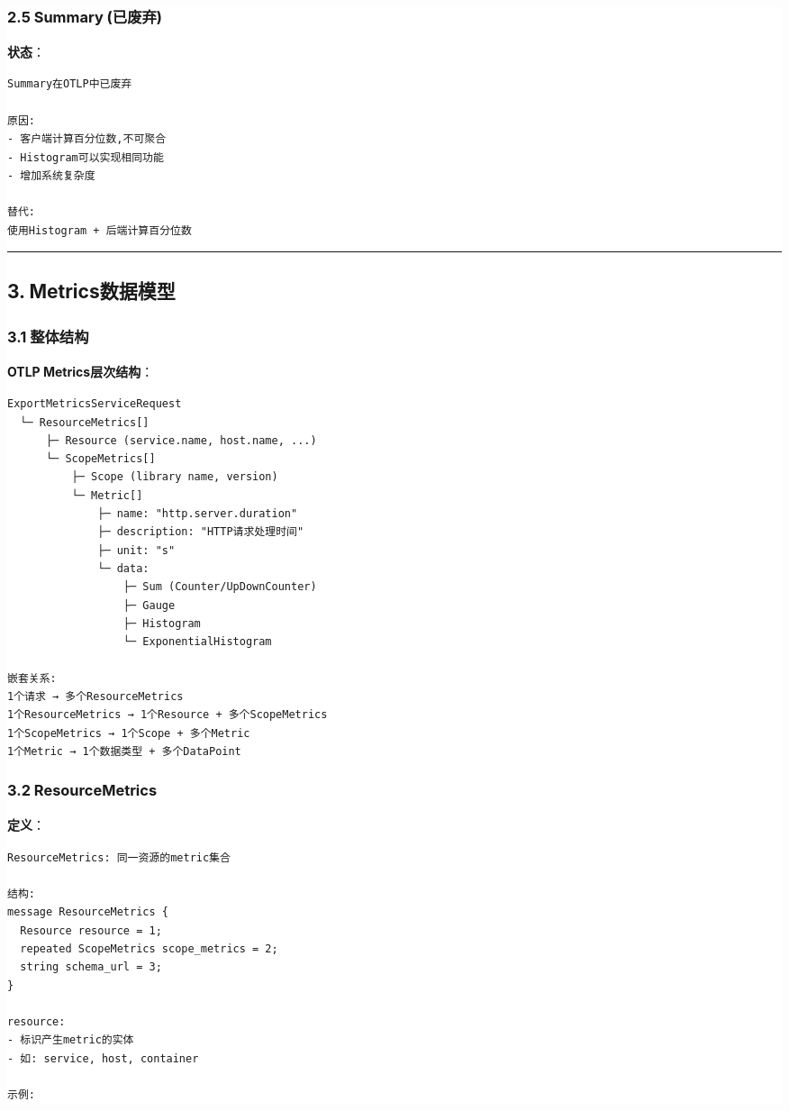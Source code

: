 ### 2.5 Summary (已废弃)

**状态**：

```text
Summary在OTLP中已废弃

原因:
- 客户端计算百分位数,不可聚合
- Histogram可以实现相同功能
- 增加系统复杂度

替代:
使用Histogram + 后端计算百分位数
```

---

## 3. Metrics数据模型

### 3.1 整体结构

**OTLP Metrics层次结构**：

```text
ExportMetricsServiceRequest
  └─ ResourceMetrics[]
      ├─ Resource (service.name, host.name, ...)
      └─ ScopeMetrics[]
          ├─ Scope (library name, version)
          └─ Metric[]
              ├─ name: "http.server.duration"
              ├─ description: "HTTP请求处理时间"
              ├─ unit: "s"
              └─ data:
                  ├─ Sum (Counter/UpDownCounter)
                  ├─ Gauge
                  ├─ Histogram
                  └─ ExponentialHistogram

嵌套关系:
1个请求 → 多个ResourceMetrics
1个ResourceMetrics → 1个Resource + 多个ScopeMetrics
1个ScopeMetrics → 1个Scope + 多个Metric
1个Metric → 1个数据类型 + 多个DataPoint
```

### 3.2 ResourceMetrics

**定义**：

```text
ResourceMetrics: 同一资源的metric集合

结构:
message ResourceMetrics {
  Resource resource = 1;
  repeated ScopeMetrics scope_metrics = 2;
  string schema_url = 3;
}

resource:
- 标识产生metric的实体
- 如: service, host, container

示例:
```